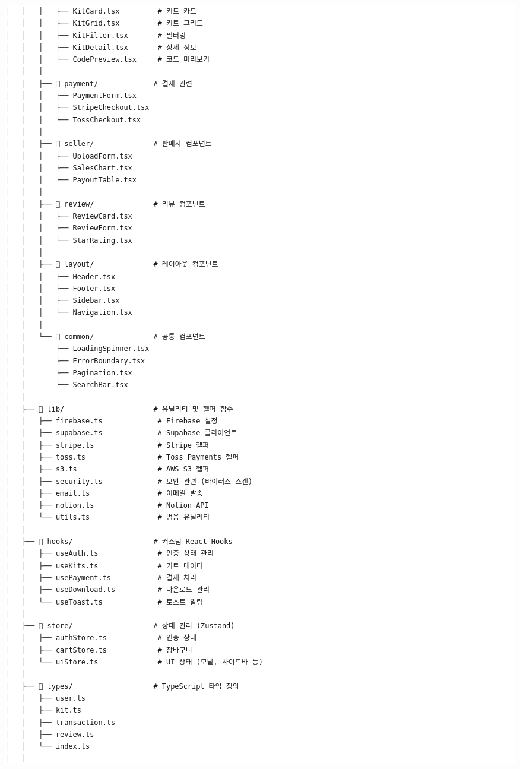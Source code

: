 ```
│   │   │   ├── KitCard.tsx         # 키트 카드
│   │   │   ├── KitGrid.tsx         # 키트 그리드
│   │   │   ├── KitFilter.tsx       # 필터링
│   │   │   ├── KitDetail.tsx       # 상세 정보
│   │   │   └── CodePreview.tsx     # 코드 미리보기
│   │   │
│   │   ├── 📁 payment/             # 결제 관련
│   │   │   ├── PaymentForm.tsx
│   │   │   ├── StripeCheckout.tsx
│   │   │   └── TossCheckout.tsx
│   │   │
│   │   ├── 📁 seller/              # 판매자 컴포넌트
│   │   │   ├── UploadForm.tsx
│   │   │   ├── SalesChart.tsx
│   │   │   └── PayoutTable.tsx
│   │   │
│   │   ├── 📁 review/              # 리뷰 컴포넌트
│   │   │   ├── ReviewCard.tsx
│   │   │   ├── ReviewForm.tsx
│   │   │   └── StarRating.tsx
│   │   │
│   │   ├── 📁 layout/              # 레이아웃 컴포넌트
│   │   │   ├── Header.tsx
│   │   │   ├── Footer.tsx
│   │   │   ├── Sidebar.tsx
│   │   │   └── Navigation.tsx
│   │   │
│   │   └── 📁 common/              # 공통 컴포넌트
│   │       ├── LoadingSpinner.tsx
│   │       ├── ErrorBoundary.tsx
│   │       ├── Pagination.tsx
│   │       └── SearchBar.tsx
│   │
│   ├── 📁 lib/                     # 유틸리티 및 헬퍼 함수
│   │   ├── firebase.ts             # Firebase 설정
│   │   ├── supabase.ts             # Supabase 클라이언트
│   │   ├── stripe.ts               # Stripe 헬퍼
│   │   ├── toss.ts                 # Toss Payments 헬퍼
│   │   ├── s3.ts                   # AWS S3 헬퍼
│   │   ├── security.ts             # 보안 관련 (바이러스 스캔)
│   │   ├── email.ts                # 이메일 발송
│   │   ├── notion.ts               # Notion API
│   │   └── utils.ts                # 범용 유틸리티
│   │
│   ├── 📁 hooks/                   # 커스텀 React Hooks
│   │   ├── useAuth.ts              # 인증 상태 관리
│   │   ├── useKits.ts              # 키트 데이터
│   │   ├── usePayment.ts           # 결제 처리
│   │   ├── useDownload.ts          # 다운로드 관리
│   │   └── useToast.ts             # 토스트 알림
│   │
│   ├── 📁 store/                   # 상태 관리 (Zustand)
│   │   ├── authStore.ts            # 인증 상태
│   │   ├── cartStore.ts            # 장바구니
│   │   └── uiStore.ts              # UI 상태 (모달, 사이드바 등)
│   │
│   ├── 📁 types/                   # TypeScript 타입 정의
│   │   ├── user.ts
│   │   ├── kit.ts
│   │   ├── transaction.ts
│   │   ├── review.ts
│   │   └── index.ts
│   │
```